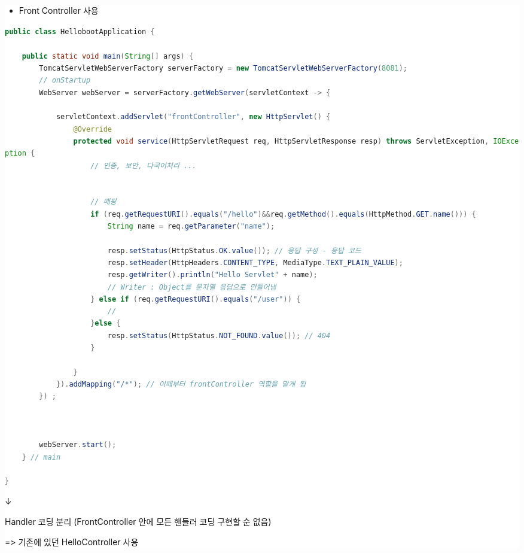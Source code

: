 





* Front Controller 사용 

```java
public class HellobootApplication {

	public static void main(String[] args) {
		TomcatServletWebServerFactory serverFactory = new TomcatServletWebServerFactory(8081);
		// onStartup
		WebServer webServer = serverFactory.getWebServer(servletContext -> {

			servletContext.addServlet("frontController", new HttpServlet() {
				@Override
				protected void service(HttpServletRequest req, HttpServletResponse resp) throws ServletException, IOException {
					// 인증, 보안, 다국어처리 ...


					// 매핑
					if (req.getRequestURI().equals("/hello")&&req.getMethod().equals(HttpMethod.GET.name())) {
						String name = req.getParameter("name");

						resp.setStatus(HttpStatus.OK.value()); // 응답 구성 - 응답 코드
						resp.setHeader(HttpHeaders.CONTENT_TYPE, MediaType.TEXT_PLAIN_VALUE);
						resp.getWriter().println("Hello Servlet" + name);
						// Writer : Object를 문자열 응답으로 만들어냄
					} else if (req.getRequestURI().equals("/user")) {
						//
					}else {
						resp.setStatus(HttpStatus.NOT_FOUND.value()); // 404
					}

				}
			}).addMapping("/*"); // 이때부터 frontController 역할을 맡게 됨
		}) ;



		webServer.start();
	} // main 

}
```



↓

Handler 코딩 분리 (FrontController 안에 모든 핸들러 코딩 구현할 순 없음)

=> 기존에 있던 HelloController 사용 
